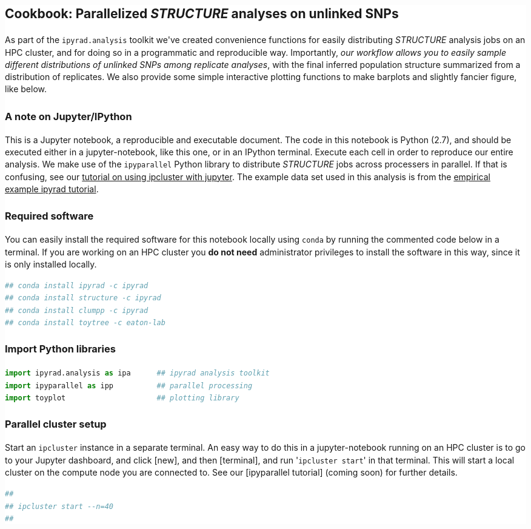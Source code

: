 
## Cookbook: Parallelized *STRUCTURE* analyses on unlinked SNPs

As part of the `ipyrad.analysis` toolkit we've created convenience functions for easily distributing *STRUCTURE* analysis jobs on an HPC cluster, and for doing so in a programmatic and reproducible way. Importantly, *our workflow allows you to easily sample different distributions of unlinked SNPs among replicate analyses*, with the final inferred population structure summarized from a distribution of replicates. We also provide some simple interactive plotting functions to make barplots and slightly fancier figure, like below. 

### A note on Jupyter/IPython
This is a Jupyter notebook, a reproducible and executable document. The code in this notebook is Python (2.7), and should be executed either in a jupyter-notebook, like this one, or in an IPython terminal. Execute each cell in order to reproduce our entire analysis. We make use of the `ipyparallel` Python library to distribute *STRUCTURE* jobs across processers in parallel. If that is confusing, see our [tutorial on using ipcluster with jupyter](). The example data set used in this analysis is from the [empirical example ipyrad tutorial](http://ipyrad.readthedocs.io/pedicularis_.html).

### Required software
You can easily install the required software for this notebook locally using `conda` by running the commented code below in a terminal. If you are working on an HPC cluster you **do not need** administrator privileges to install the software in this way, since it is only installed locally.


```python
## conda install ipyrad -c ipyrad
## conda install structure -c ipyrad
## conda install clumpp -c ipyrad
## conda install toytree -c eaton-lab
```

### Import Python libraries


```python
import ipyrad.analysis as ipa      ## ipyrad analysis toolkit
import ipyparallel as ipp          ## parallel processing
import toyplot                     ## plotting library
```

### Parallel cluster setup
Start an `ipcluster` instance in a separate terminal. An easy way to do this in a jupyter-notebook running on an HPC cluster is to go to your Jupyter dashboard, and click [new], and then [terminal], and run '`ipcluster start`' in that terminal. This will start a local cluster on the compute node you are connected to. See our [ipyparallel tutorial] (coming soon) for further details. 


```python
##
## ipcluster start --n=40
##
```

